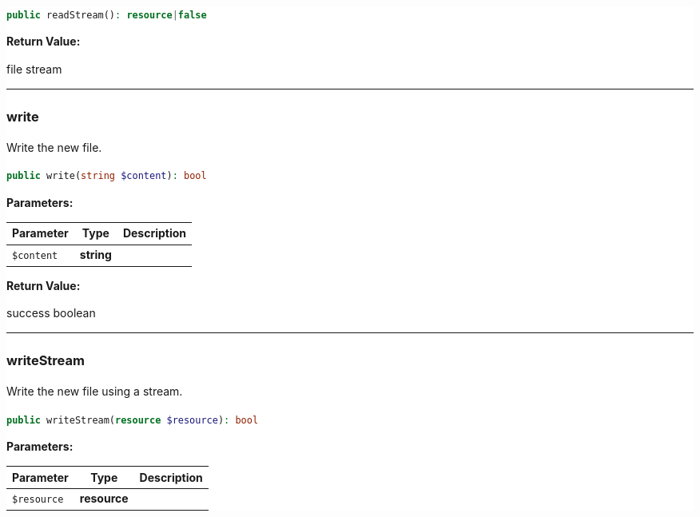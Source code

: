 ```php
public readStream(): resource|false
```









**Return Value:**

file stream



***

### write

Write the new file.

```php
public write(string $content): bool
```








**Parameters:**

| Parameter | Type | Description |
|-----------|------|-------------|
| `$content` | **string** |  |


**Return Value:**

success boolean



***

### writeStream

Write the new file using a stream.

```php
public writeStream(resource $resource): bool
```








**Parameters:**

| Parameter | Type | Description |
|-----------|------|-------------|
| `$resource` | **resource** |  |
